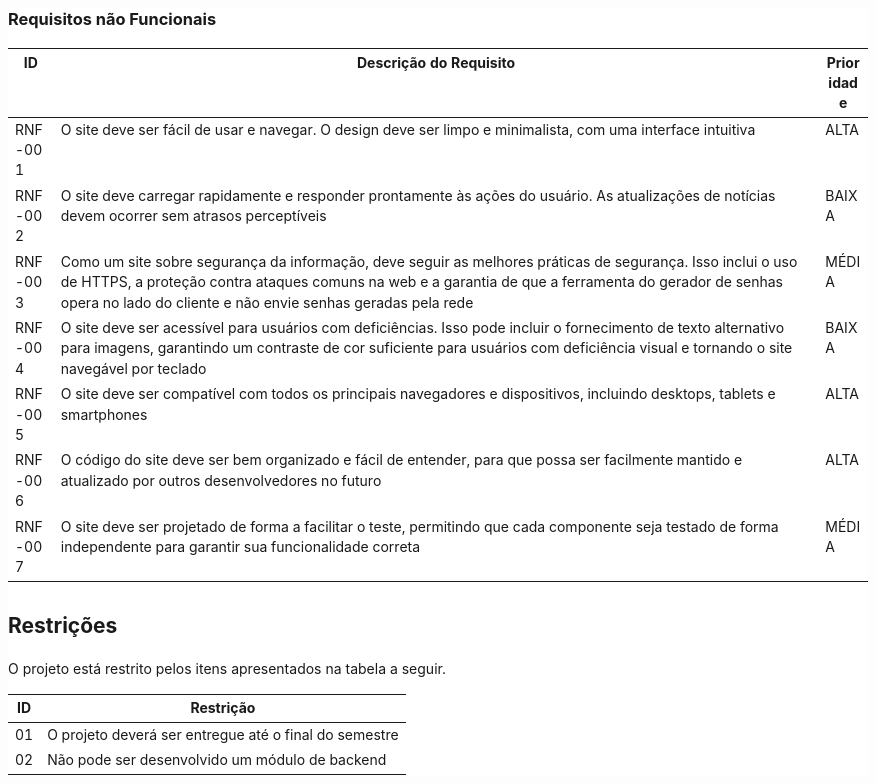 ### Requisitos não Funcionais

|ID     | Descrição do Requisito  |Prioridade |
|-------|-------------------------|----|
|RNF-001| O site deve ser fácil de usar e navegar. O design deve ser limpo e minimalista, com uma interface intuitiva | ALTA | 
|RNF-002| O site deve carregar rapidamente e responder prontamente às ações do usuário. As atualizações de notícias devem ocorrer sem atrasos perceptíveis | BAIXA | 
|RNF-003| Como um site sobre segurança da informação, deve seguir as melhores práticas de segurança. Isso inclui o uso de HTTPS, a proteção contra ataques comuns na web e a garantia de que a ferramenta do gerador de senhas opera no lado do cliente e não envie senhas geradas pela rede | MÉDIA | 
|RNF-004| O site deve ser acessível para usuários com deficiências. Isso pode incluir o fornecimento de texto alternativo para imagens, garantindo um contraste de cor suficiente para usuários com deficiência visual e tornando o site navegável por teclado | BAIXA | 
|RNF-005| O site deve ser compatível com todos os principais navegadores e dispositivos, incluindo desktops, tablets e smartphones | ALTA | 
|RNF-006| O código do site deve ser bem organizado e fácil de entender, para que possa ser facilmente mantido e atualizado por outros desenvolvedores no futuro | ALTA | 
|RNF-007| O site deve ser projetado de forma a facilitar o teste, permitindo que cada componente seja testado de forma independente para garantir sua funcionalidade correta | MÉDIA | 

## Restrições

O projeto está restrito pelos itens apresentados na tabela a seguir.

|ID| Restrição                                             |
|--|-------------------------------------------------------|
|01| O projeto deverá ser entregue até o final do semestre |
|02| Não pode ser desenvolvido um módulo de backend        |